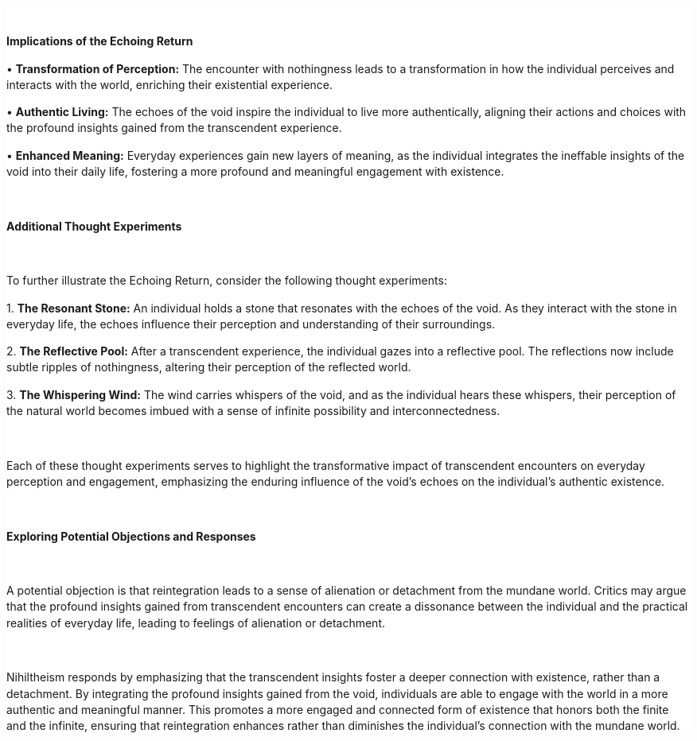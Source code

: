 <br>

**Implications of the Echoing Return**

• **Transformation of Perception:** The encounter with nothingness leads to a transformation in how the individual perceives and interacts with the world, enriching their existential experience.

• **Authentic Living:** The echoes of the void inspire the individual to live more authentically, aligning their actions and choices with the profound insights gained from the transcendent experience.

• **Enhanced Meaning:** Everyday experiences gain new layers of meaning, as the individual integrates the ineffable insights of the void into their daily life, fostering a more profound and meaningful engagement with existence.

<br>

**Additional Thought Experiments**

<br>

To further illustrate the Echoing Return, consider the following thought experiments:

1\. **The Resonant Stone:** An individual holds a stone that resonates with the echoes of the void. As they interact with the stone in everyday life, the echoes influence their perception and understanding of their surroundings.

2\. **The Reflective Pool:** After a transcendent experience, the individual gazes into a reflective pool. The reflections now include subtle ripples of nothingness, altering their perception of the reflected world.

3\. **The Whispering Wind:** The wind carries whispers of the void, and as the individual hears these whispers, their perception of the natural world becomes imbued with a sense of infinite possibility and interconnectedness.

<br>

Each of these thought experiments serves to highlight the transformative impact of transcendent encounters on everyday perception and engagement, emphasizing the enduring influence of the void’s echoes on the individual’s authentic existence.

<br>

**Exploring Potential Objections and Responses**

<br>

A potential objection is that reintegration leads to a sense of alienation or detachment from the mundane world. Critics may argue that the profound insights gained from transcendent encounters can create a dissonance between the individual and the practical realities of everyday life, leading to feelings of alienation or detachment.

<br>

Nihiltheism responds by emphasizing that the transcendent insights foster a deeper connection with existence, rather than a detachment. By integrating the profound insights gained from the void, individuals are able to engage with the world in a more authentic and meaningful manner. This promotes a more engaged and connected form of existence that honors both the finite and the infinite, ensuring that reintegration enhances rather than diminishes the individual’s connection with the mundane world.
